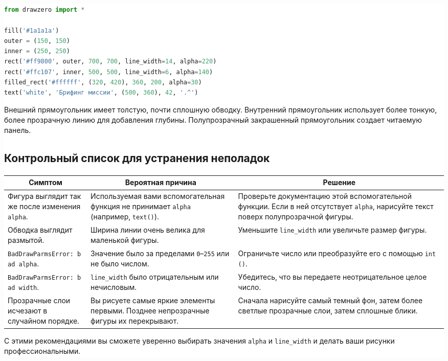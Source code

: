 ```python
from drawzero import *

fill('#1a1a1a')
outer = (150, 150)
inner = (250, 250)
rect('#ff9800', outer, 700, 700, line_width=14, alpha=220)
rect('#ffc107', inner, 500, 500, line_width=6, alpha=140)
filled_rect('#ffffff', (320, 420), 360, 200, alpha=30)
text('white', 'Брифинг миссии', (500, 360), 42, '.^')
```

Внешний прямоугольник имеет толстую, почти сплошную обводку. Внутренний прямоугольник использует более тонкую, более прозрачную линию для добавления глубины. Полупрозрачный закрашенный прямоугольник создает читаемую панель.

## Контрольный список для устранения неполадок

| Симптом | Вероятная причина | Решение |
|---------|--------------|-----|
| Фигура выглядит так же после изменения `alpha`. | Используемая вами вспомогательная функция не принимает `alpha` (например, `text()`). | Проверьте документацию этой вспомогательной функции. Если в ней отсутствует `alpha`, нарисуйте текст поверх полупрозрачной фигуры. |
| Обводка выглядит размытой. | Ширина линии очень велика для маленькой фигуры. | Уменьшите `line_width` или увеличьте размер фигуры. |
| `BadDrawParmsError: bad alpha`. | Значение было за пределами `0`–`255` или не было числом. | Ограничьте число или преобразуйте его с помощью `int()`. |
| `BadDrawParmsError: bad width`. | `line_width` было отрицательным или нечисловым. | Убедитесь, что вы передаете неотрицательное целое число. |
| Прозрачные слои исчезают в случайном порядке. | Вы рисуете самые яркие элементы первыми. Позднее непрозрачные фигуры их перекрывают. | Сначала нарисуйте самый темный фон, затем более светлые прозрачные слои, затем сплошные блики. |

С этими рекомендациями вы сможете уверенно выбирать значения `alpha` и `line_width` и делать ваши рисунки профессиональными.
